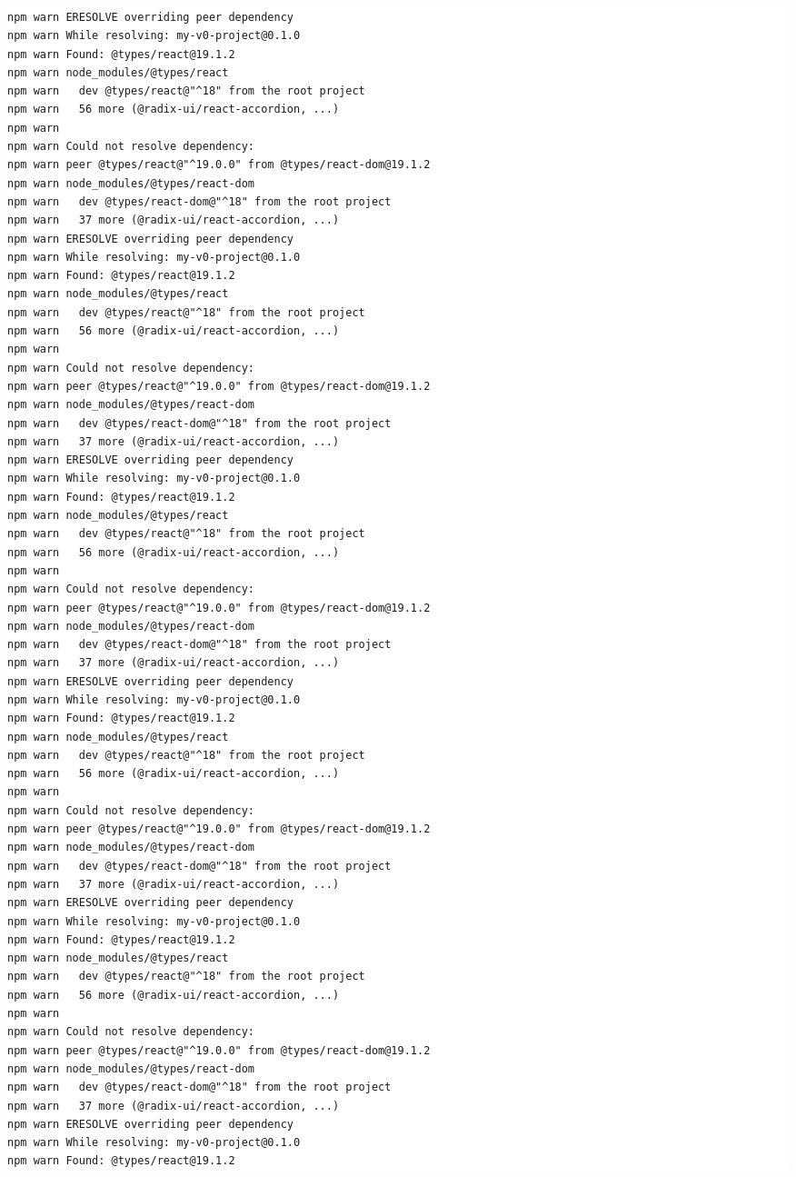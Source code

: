 ```
npm warn ERESOLVE overriding peer dependency
npm warn While resolving: my-v0-project@0.1.0
npm warn Found: @types/react@19.1.2
npm warn node_modules/@types/react
npm warn   dev @types/react@"^18" from the root project
npm warn   56 more (@radix-ui/react-accordion, ...)
npm warn
npm warn Could not resolve dependency:
npm warn peer @types/react@"^19.0.0" from @types/react-dom@19.1.2
npm warn node_modules/@types/react-dom
npm warn   dev @types/react-dom@"^18" from the root project
npm warn   37 more (@radix-ui/react-accordion, ...)
npm warn ERESOLVE overriding peer dependency
npm warn While resolving: my-v0-project@0.1.0
npm warn Found: @types/react@19.1.2
npm warn node_modules/@types/react
npm warn   dev @types/react@"^18" from the root project
npm warn   56 more (@radix-ui/react-accordion, ...)
npm warn
npm warn Could not resolve dependency:
npm warn peer @types/react@"^19.0.0" from @types/react-dom@19.1.2
npm warn node_modules/@types/react-dom
npm warn   dev @types/react-dom@"^18" from the root project
npm warn   37 more (@radix-ui/react-accordion, ...)
npm warn ERESOLVE overriding peer dependency
npm warn While resolving: my-v0-project@0.1.0
npm warn Found: @types/react@19.1.2
npm warn node_modules/@types/react
npm warn   dev @types/react@"^18" from the root project
npm warn   56 more (@radix-ui/react-accordion, ...)
npm warn
npm warn Could not resolve dependency:
npm warn peer @types/react@"^19.0.0" from @types/react-dom@19.1.2
npm warn node_modules/@types/react-dom
npm warn   dev @types/react-dom@"^18" from the root project
npm warn   37 more (@radix-ui/react-accordion, ...)
npm warn ERESOLVE overriding peer dependency
npm warn While resolving: my-v0-project@0.1.0
npm warn Found: @types/react@19.1.2
npm warn node_modules/@types/react
npm warn   dev @types/react@"^18" from the root project
npm warn   56 more (@radix-ui/react-accordion, ...)
npm warn
npm warn Could not resolve dependency:
npm warn peer @types/react@"^19.0.0" from @types/react-dom@19.1.2
npm warn node_modules/@types/react-dom
npm warn   dev @types/react-dom@"^18" from the root project
npm warn   37 more (@radix-ui/react-accordion, ...)
npm warn ERESOLVE overriding peer dependency
npm warn While resolving: my-v0-project@0.1.0
npm warn Found: @types/react@19.1.2
npm warn node_modules/@types/react
npm warn   dev @types/react@"^18" from the root project
npm warn   56 more (@radix-ui/react-accordion, ...)
npm warn
npm warn Could not resolve dependency:
npm warn peer @types/react@"^19.0.0" from @types/react-dom@19.1.2
npm warn node_modules/@types/react-dom
npm warn   dev @types/react-dom@"^18" from the root project
npm warn   37 more (@radix-ui/react-accordion, ...)
npm warn ERESOLVE overriding peer dependency
npm warn While resolving: my-v0-project@0.1.0
npm warn Found: @types/react@19.1.2
```